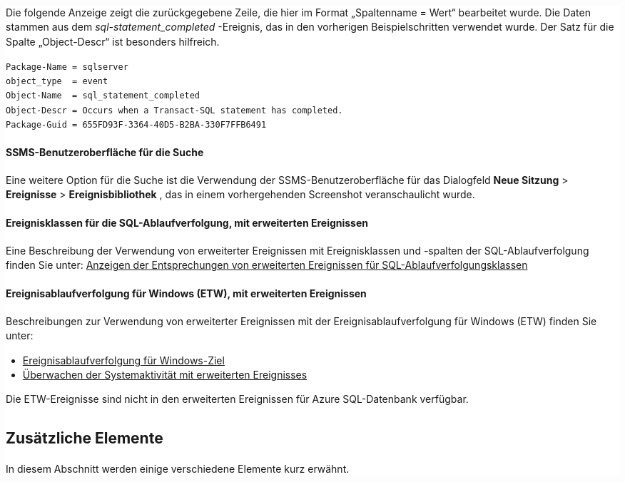
Die folgende Anzeige zeigt die zurückgegebene Zeile, die hier im Format „Spaltenname = Wert“ bearbeitet wurde. Die Daten stammen aus dem *sql-statement_completed* -Ereignis, das in den vorherigen Beispielschritten verwendet wurde. Der Satz für die Spalte „Object-Descr“ ist besonders hilfreich.


```  
Package-Name = sqlserver
object_type  = event
Object-Name  = sql_statement_completed
Object-Descr = Occurs when a Transact-SQL statement has completed.
Package-Guid = 655FD93F-3364-40D5-B2BA-330F7FFB6491
```


#### <a name="ssms-ui-for-search"></a>SSMS-Benutzeroberfläche für die Suche


Eine weitere Option für die Suche ist die Verwendung der SSMS-Benutzeroberfläche für das Dialogfeld **Neue Sitzung** > **Ereignisse** > **Ereignisbibliothek** , das in einem vorhergehenden Screenshot veranschaulicht wurde.



#### <a name="sql-trace-event-classes-with-extended-events"></a>Ereignisklassen für die SQL-Ablaufverfolgung, mit erweiterten Ereignissen


Eine Beschreibung der Verwendung von erweiterter Ereignissen mit Ereignisklassen und -spalten der SQL-Ablaufverfolgung finden Sie unter: [Anzeigen der Entsprechungen von erweiterten Ereignissen für SQL-Ablaufverfolgungsklassen](../../relational-databases/extended-events/view-the-extended-events-equivalents-to-sql-trace-event-classes.md)



#### <a name="event-tracing-for-windows-etw-with-extended-events"></a>Ereignisablaufverfolgung für Windows (ETW), mit erweiterten Ereignissen


Beschreibungen zur Verwendung von erweiterter Ereignissen mit der Ereignisablaufverfolgung für Windows (ETW) finden Sie unter:

- [Ereignisablaufverfolgung für Windows-Ziel](../../relational-databases/extended-events/event-tracing-for-windows-target.md)
- [Überwachen der Systemaktivität mit erweiterten Ereignisses](../../relational-databases/extended-events/monitor-system-activity-using-extended-events.md)



Die ETW-Ereignisse sind nicht in den erweiterten Ereignissen für Azure SQL-Datenbank verfügbar.



## <a name="additional-items"></a>Zusätzliche Elemente


In diesem Abschnitt werden einige verschiedene Elemente kurz erwähnt.
